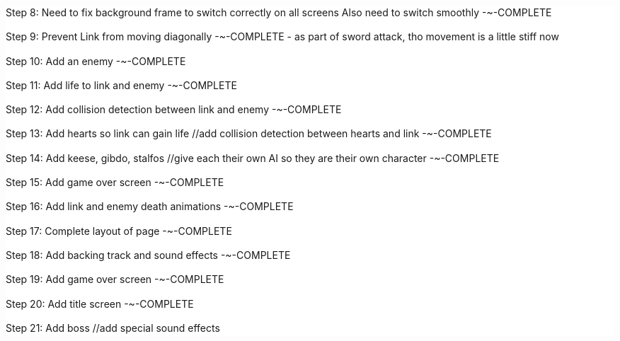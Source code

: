 Step 8:
Need to fix background frame to switch correctly on all screens
Also need to switch smoothly
-~-COMPLETE

Step 9:
Prevent Link from moving diagonally
-~-COMPLETE - as part of sword attack, tho movement is a little stiff now


Step 10:
Add an enemy
-~-COMPLETE

Step 11:
Add life to link and enemy
-~-COMPLETE

Step 12:
Add collision detection between link and enemy
-~-COMPLETE

Step 13:
Add hearts so link can gain life
//add collision detection between hearts and link
-~-COMPLETE

Step 14:
Add keese, gibdo, stalfos
//give each their own AI so they are their own character
-~-COMPLETE

Step 15:
Add game over screen
-~-COMPLETE

Step 16:
Add link and enemy death animations
-~-COMPLETE

Step 17:
Complete layout of page
-~-COMPLETE

Step 18:
Add backing track and sound effects
-~-COMPLETE

Step 19:
Add game over screen
-~-COMPLETE

Step 20:
Add title screen
-~-COMPLETE

Step 21:
Add boss
//add special sound effects
